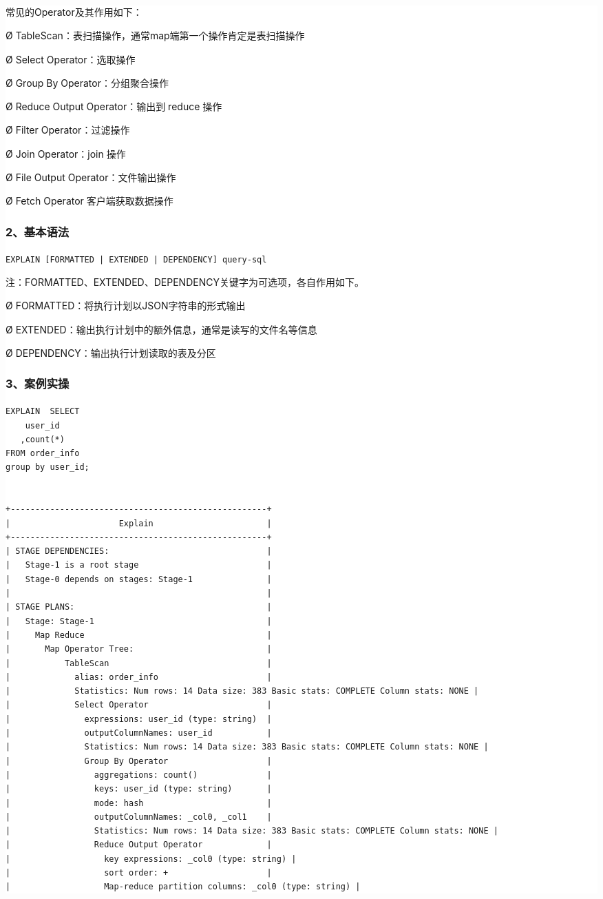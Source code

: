 常见的Operator及其作用如下：

Ø TableScan：表扫描操作，通常map端第一个操作肯定是表扫描操作

Ø Select Operator：选取操作

Ø Group By Operator：分组聚合操作

Ø Reduce Output Operator：输出到 reduce 操作

Ø Filter Operator：过滤操作

Ø Join Operator：join 操作

Ø File Output Operator：文件输出操作

Ø Fetch Operator 客户端获取数据操作

### 2、基本语法

`EXPLAIN [FORMATTED | EXTENDED | DEPENDENCY] query-sql`

注：FORMATTED、EXTENDED、DEPENDENCY关键字为可选项，各自作用如下。

Ø FORMATTED：将执行计划以JSON字符串的形式输出

Ø EXTENDED：输出执行计划中的额外信息，通常是读写的文件名等信息

Ø DEPENDENCY：输出执行计划读取的表及分区

### 3、案例实操

```mysql
EXPLAIN  SELECT
    user_id
   ,count(*)
FROM order_info
group by user_id;


+----------------------------------------------------+
|                      Explain                       |
+----------------------------------------------------+
| STAGE DEPENDENCIES:                                |
|   Stage-1 is a root stage                          |
|   Stage-0 depends on stages: Stage-1               |
|                                                    |
| STAGE PLANS:                                       |
|   Stage: Stage-1                                   |
|     Map Reduce                                     |
|       Map Operator Tree:                           |
|           TableScan                                |
|             alias: order_info                      |
|             Statistics: Num rows: 14 Data size: 383 Basic stats: COMPLETE Column stats: NONE |
|             Select Operator                        |
|               expressions: user_id (type: string)  |
|               outputColumnNames: user_id           |
|               Statistics: Num rows: 14 Data size: 383 Basic stats: COMPLETE Column stats: NONE |
|               Group By Operator                    |
|                 aggregations: count()              |
|                 keys: user_id (type: string)       |
|                 mode: hash                         |
|                 outputColumnNames: _col0, _col1    |
|                 Statistics: Num rows: 14 Data size: 383 Basic stats: COMPLETE Column stats: NONE |
|                 Reduce Output Operator             |
|                   key expressions: _col0 (type: string) |
|                   sort order: +                    |
|                   Map-reduce partition columns: _col0 (type: string) |
```